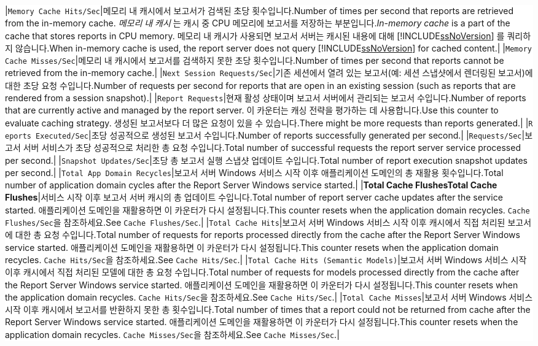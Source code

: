 |`Memory Cache Hits/Sec`|<span data-ttu-id="563f2-194">메모리 내 캐시에서 보고서가 검색된 초당 횟수입니다.</span><span class="sxs-lookup"><span data-stu-id="563f2-194">Number of times per second that reports are retrieved from the in-memory cache.</span></span> <span data-ttu-id="563f2-195">*메모리 내 캐시* 는 캐시 중 CPU 메모리에 보고서를 저장하는 부분입니다.</span><span class="sxs-lookup"><span data-stu-id="563f2-195">*In-memory cache* is a part of the cache that stores reports in CPU memory.</span></span> <span data-ttu-id="563f2-196">메모리 내 캐시가 사용되면 보고서 서버는 캐시된 내용에 대해 [!INCLUDE[ssNoVersion](../../../includes/ssnoversion-md.md)] 를 쿼리하지 않습니다.</span><span class="sxs-lookup"><span data-stu-id="563f2-196">When in-memory cache is used, the report server does not query [!INCLUDE[ssNoVersion](../../../includes/ssnoversion-md.md)] for cached content.</span></span>|
|`Memory Cache Misses/Sec`|<span data-ttu-id="563f2-197">메모리 내 캐시에서 보고서를 검색하지 못한 초당 횟수입니다.</span><span class="sxs-lookup"><span data-stu-id="563f2-197">Number of times per second that reports cannot be retrieved from the in-memory cache.</span></span>|
|`Next Session Requests/Sec`|<span data-ttu-id="563f2-198">기존 세션에서 열려 있는 보고서(예: 세션 스냅샷에서 렌더링된 보고서)에 대한 초당 요청 수입니다.</span><span class="sxs-lookup"><span data-stu-id="563f2-198">Number of requests per second for reports that are open in an existing session (such as reports that are rendered from a session snapshot).</span></span>|
|`Report Requests`|<span data-ttu-id="563f2-199">현재 활성 상태이며 보고서 서버에서 관리되는 보고서 수입니다.</span><span class="sxs-lookup"><span data-stu-id="563f2-199">Number of reports that are currently active and managed by the report server.</span></span> <span data-ttu-id="563f2-200">이 카운터는 캐싱 전략을 평가하는 데 사용합니다.</span><span class="sxs-lookup"><span data-stu-id="563f2-200">Use this counter to evaluate caching strategy.</span></span> <span data-ttu-id="563f2-201">생성된 보고서보다 더 많은 요청이 있을 수 있습니다.</span><span class="sxs-lookup"><span data-stu-id="563f2-201">There might be more requests than reports generated.</span></span>|
|`Reports Executed/Sec`|<span data-ttu-id="563f2-202">초당 성공적으로 생성된 보고서 수입니다.</span><span class="sxs-lookup"><span data-stu-id="563f2-202">Number of reports successfully generated per second.</span></span>|
|`Requests/Sec`|<span data-ttu-id="563f2-203">보고서 서버 서비스가 초당 성공적으로 처리한 총 요청 수입니다.</span><span class="sxs-lookup"><span data-stu-id="563f2-203">Total number of successful requests the report server service processed per second.</span></span>|
|`Snapshot Updates/Sec`|<span data-ttu-id="563f2-204">초당 총 보고서 실행 스냅샷 업데이트 수입니다.</span><span class="sxs-lookup"><span data-stu-id="563f2-204">Total number of report execution snapshot updates per second.</span></span>|
|`Total App Domain Recycles`|<span data-ttu-id="563f2-205">보고서 서버 Windows 서비스 시작 이후 애플리케이션 도메인의 총 재활용 횟수입니다.</span><span class="sxs-lookup"><span data-stu-id="563f2-205">Total number of application domain cycles after the Report Server Windows service started.</span></span>|
|<span data-ttu-id="563f2-206">**Total Cache Flushes**</span><span class="sxs-lookup"><span data-stu-id="563f2-206">**Total Cache Flushes**</span></span>|<span data-ttu-id="563f2-207">서비스 시작 이후 보고서 서버 캐시의 총 업데이트 수입니다.</span><span class="sxs-lookup"><span data-stu-id="563f2-207">Total number of report server cache updates after the service started.</span></span> <span data-ttu-id="563f2-208">애플리케이션 도메인을 재활용하면 이 카운터가 다시 설정됩니다.</span><span class="sxs-lookup"><span data-stu-id="563f2-208">This counter resets when the application domain recycles.</span></span> <span data-ttu-id="563f2-209">`Cache Flushes/Sec`을 참조하세요.</span><span class="sxs-lookup"><span data-stu-id="563f2-209">See `Cache Flushes/Sec`.</span></span>|
|`Total Cache Hits`|<span data-ttu-id="563f2-210">보고서 서버 Windows 서비스 시작 이후 캐시에서 직접 처리된 보고서에 대한 총 요청 수입니다.</span><span class="sxs-lookup"><span data-stu-id="563f2-210">Total number of requests for reports processed directly from the cache after the Report Server Windows service started.</span></span> <span data-ttu-id="563f2-211">애플리케이션 도메인을 재활용하면 이 카운터가 다시 설정됩니다.</span><span class="sxs-lookup"><span data-stu-id="563f2-211">This counter resets when the application domain recycles.</span></span> <span data-ttu-id="563f2-212">`Cache Hits/Sec`을 참조하세요.</span><span class="sxs-lookup"><span data-stu-id="563f2-212">See `Cache Hits/Sec`.</span></span>|
|`Total Cache Hits (Semantic Models)`|<span data-ttu-id="563f2-213">보고서 서버 Windows 서비스 시작 이후 캐시에서 직접 처리된 모델에 대한 총 요청 수입니다.</span><span class="sxs-lookup"><span data-stu-id="563f2-213">Total number of requests for models processed directly from the cache after the Report Server Windows service started.</span></span> <span data-ttu-id="563f2-214">애플리케이션 도메인을 재활용하면 이 카운터가 다시 설정됩니다.</span><span class="sxs-lookup"><span data-stu-id="563f2-214">This counter resets when the application domain recycles.</span></span> <span data-ttu-id="563f2-215">`Cache Hits/Sec`을 참조하세요.</span><span class="sxs-lookup"><span data-stu-id="563f2-215">See `Cache Hits/Sec`.</span></span>|
|`Total Cache Misses`|<span data-ttu-id="563f2-216">보고서 서버 Windows 서비스 시작 이후 캐시에서 보고서를 반환하지 못한 총 횟수입니다.</span><span class="sxs-lookup"><span data-stu-id="563f2-216">Total number of times that a report could not be returned from cache after the Report Server Windows service started.</span></span> <span data-ttu-id="563f2-217">애플리케이션 도메인을 재활용하면 이 카운터가 다시 설정됩니다.</span><span class="sxs-lookup"><span data-stu-id="563f2-217">This counter resets when the application domain recycles.</span></span> <span data-ttu-id="563f2-218">`Cache Misses/Sec`을 참조하세요.</span><span class="sxs-lookup"><span data-stu-id="563f2-218">See `Cache Misses/Sec`.</span></span>|